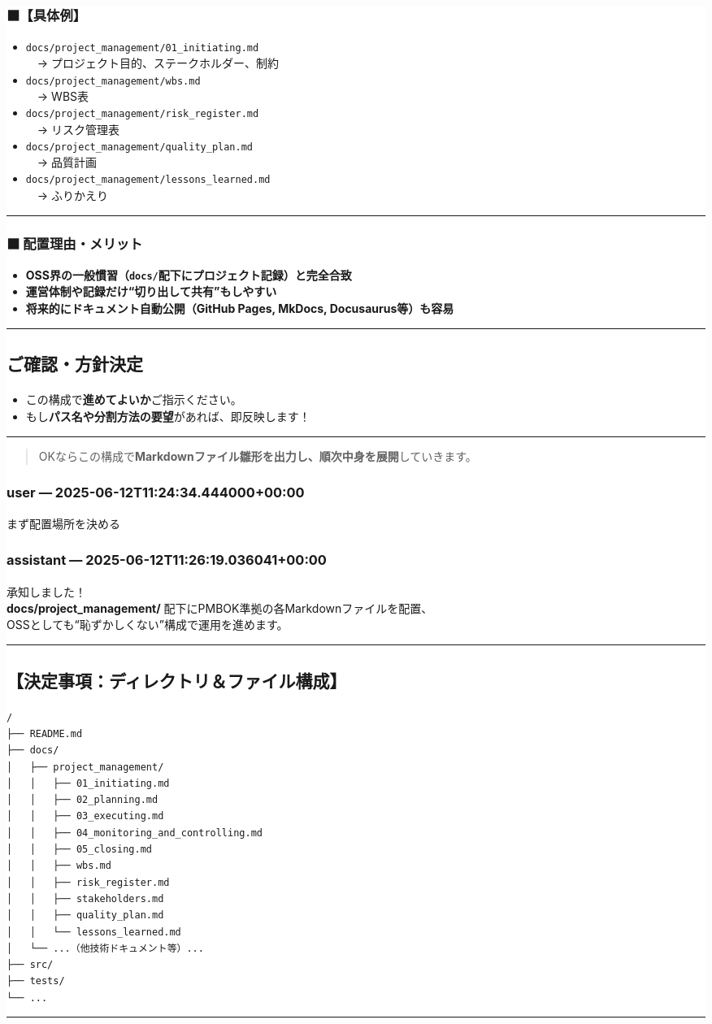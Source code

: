 ### ⬛【具体例】

- `docs/project_management/01_initiating.md`  
　→ プロジェクト目的、ステークホルダー、制約
- `docs/project_management/wbs.md`  
　→ WBS表
- `docs/project_management/risk_register.md`  
　→ リスク管理表
- `docs/project_management/quality_plan.md`  
　→ 品質計画
- `docs/project_management/lessons_learned.md`  
　→ ふりかえり

---
### ⬛ 配置理由・メリット

- **OSS界の一般慣習（`docs/`配下にプロジェクト記録）と完全合致**
- **運営体制や記録だけ“切り出して共有”もしやすい**
- **将来的にドキュメント自動公開（GitHub Pages, MkDocs, Docusaurus等）も容易**

---

## ご確認・方針決定
- この構成で**進めてよいか**ご指示ください。
- もし**パス名や分割方法の要望**があれば、即反映します！

---

> OKならこの構成で**Markdownファイル雛形を出力し、順次中身を展開**していきます。
### user — 2025-06-12T11:24:34.444000+00:00

まず配置場所を決める
### assistant — 2025-06-12T11:26:19.036041+00:00

承知しました！  
**docs/project_management/** 配下にPMBOK準拠の各Markdownファイルを配置、  
OSSとしても“恥ずかしくない”構成で運用を進めます。

---

## 【決定事項：ディレクトリ＆ファイル構成】

```text
/
├── README.md
├── docs/
│   ├── project_management/
│   │   ├── 01_initiating.md
│   │   ├── 02_planning.md
│   │   ├── 03_executing.md
│   │   ├── 04_monitoring_and_controlling.md
│   │   ├── 05_closing.md
│   │   ├── wbs.md
│   │   ├── risk_register.md
│   │   ├── stakeholders.md
│   │   ├── quality_plan.md
│   │   └── lessons_learned.md
│   └── ...（他技術ドキュメント等）...
├── src/
├── tests/
└── ...
```

---